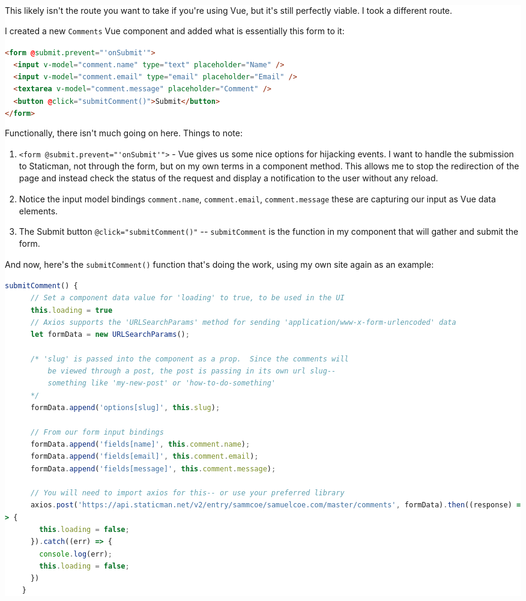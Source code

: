 This likely isn't the route you want to take if you're using Vue, but it's still perfectly viable. I took a different route.

I created a new `Comments` Vue component and added what is essentially this form to it:

```html
<form @submit.prevent="'onSubmit'">
  <input v-model="comment.name" type="text" placeholder="Name" />
  <input v-model="comment.email" type="email" placeholder="Email" />
  <textarea v-model="comment.message" placeholder="Comment" />
  <button @click="submitComment()">Submit</button>
</form>
```

Functionally, there isn't much going on here. Things to note:

1. `<form @submit.prevent="'onSubmit'">` - Vue gives us some nice options for hijacking events. I want to handle the submission to Staticman, not through the form, but on my own terms in a component method. This allows me to stop the redirection of the page and instead check the status of the request and display a notification to the user without any reload.

2. Notice the input model bindings `comment.name`, `comment.email`, `comment.message` these are capturing our input as Vue data elements.

3. The Submit button `@click="submitComment()"` -- `submitComment` is the function in my component that will gather and submit the form.

And now, here's the `submitComment()` function that's doing the work, using my own site again as an example:

```js
submitComment() {
      // Set a component data value for 'loading' to true, to be used in the UI
      this.loading = true
  	  // Axios supports the 'URLSearchParams' method for sending 'application/www-x-form-urlencoded' data
      let formData = new URLSearchParams();

      /* 'slug' is passed into the component as a prop.  Since the comments will
      	  be viewed through a post, the post is passing in its own url slug--
          something like 'my-new-post' or 'how-to-do-something'
      */
      formData.append('options[slug]', this.slug);

      // From our form input bindings
      formData.append('fields[name]', this.comment.name);
      formData.append('fields[email]', this.comment.email);
      formData.append('fields[message]', this.comment.message);

      // You will need to import axios for this-- or use your preferred library
      axios.post('https://api.staticman.net/v2/entry/sammcoe/samuelcoe.com/master/comments', formData).then((response) => {
        this.loading = false;
      }).catch((err) => {
        console.log(err);
        this.loading = false;
      })
    }
```
